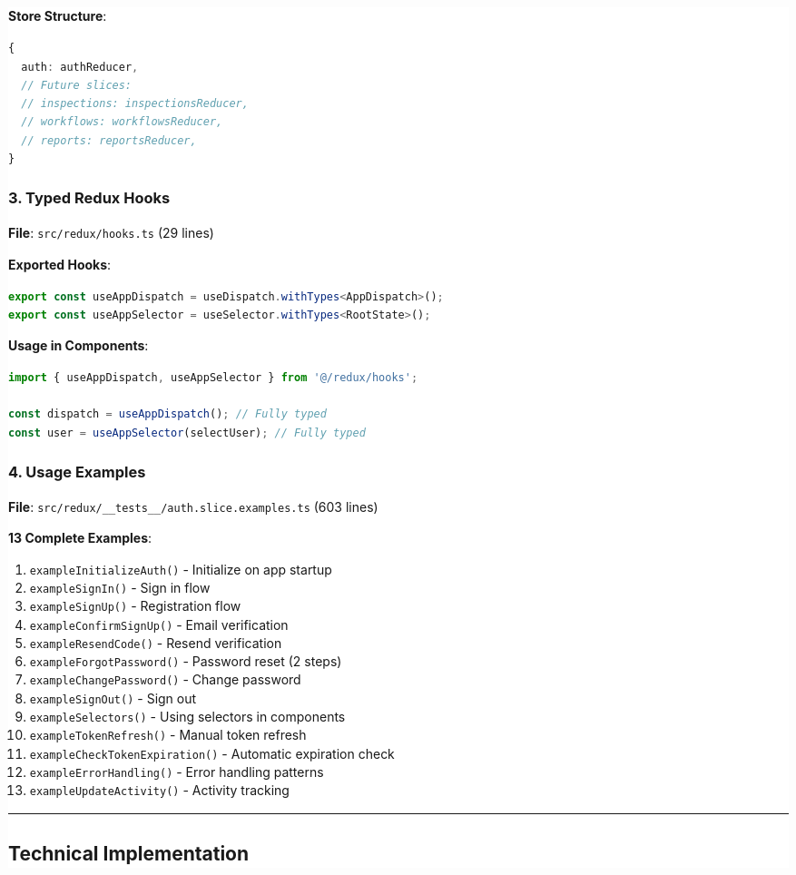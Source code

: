**Store Structure**:

```typescript
{
  auth: authReducer,
  // Future slices:
  // inspections: inspectionsReducer,
  // workflows: workflowsReducer,
  // reports: reportsReducer,
}
```

### 3. Typed Redux Hooks

**File**: `src/redux/hooks.ts` (29 lines)

**Exported Hooks**:

```typescript
export const useAppDispatch = useDispatch.withTypes<AppDispatch>();
export const useAppSelector = useSelector.withTypes<RootState>();
```

**Usage in Components**:

```typescript
import { useAppDispatch, useAppSelector } from '@/redux/hooks';

const dispatch = useAppDispatch(); // Fully typed
const user = useAppSelector(selectUser); // Fully typed
```

### 4. Usage Examples

**File**: `src/redux/__tests__/auth.slice.examples.ts` (603 lines)

**13 Complete Examples**:

1. `exampleInitializeAuth()` - Initialize on app startup
2. `exampleSignIn()` - Sign in flow
3. `exampleSignUp()` - Registration flow
4. `exampleConfirmSignUp()` - Email verification
5. `exampleResendCode()` - Resend verification
6. `exampleForgotPassword()` - Password reset (2 steps)
7. `exampleChangePassword()` - Change password
8. `exampleSignOut()` - Sign out
9. `exampleSelectors()` - Using selectors in components
10. `exampleTokenRefresh()` - Manual token refresh
11. `exampleCheckTokenExpiration()` - Automatic expiration check
12. `exampleErrorHandling()` - Error handling patterns
13. `exampleUpdateActivity()` - Activity tracking

---

## Technical Implementation

